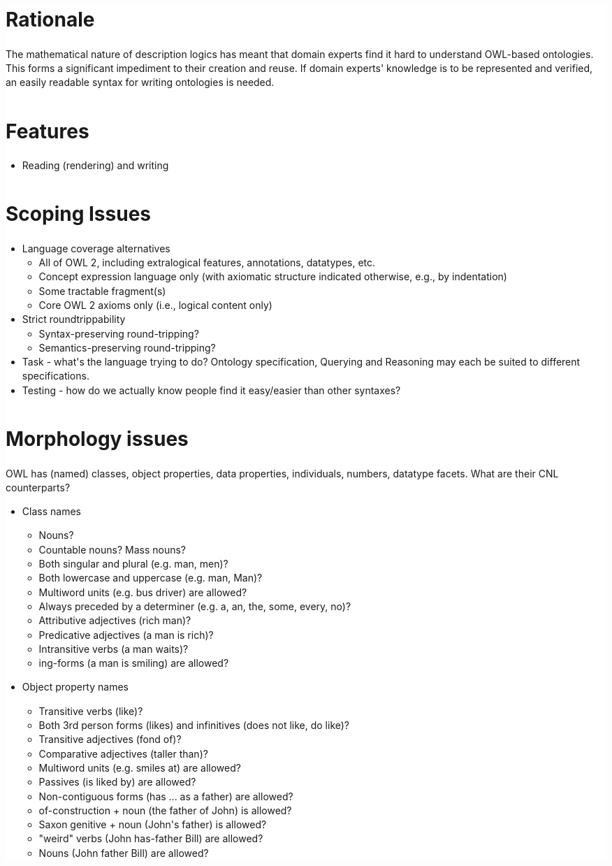 # Rationale #

The mathematical nature of description logics has meant that domain experts find it hard to understand OWL-based ontologies. This forms a significant impediment to their creation and reuse. If domain experts' knowledge is to be represented and verified, an easily readable syntax for writing ontologies is needed.

# Features #

  * Reading (rendering) and writing

# Scoping Issues #

  * Language coverage alternatives
    * All of OWL 2, including extralogical features, annotations, datatypes, etc.
    * Concept expression language only (with axiomatic structure indicated otherwise, e.g., by indentation)
    * Some tractable fragment(s)
    * Core OWL 2 axioms only (i.e., logical content only)
  * Strict roundtrippability
    * Syntax-preserving round-tripping?
    * Semantics-preserving round-tripping?
  * Task - what's the language trying to do? Ontology specification, Querying and Reasoning may each be suited to different specifications.
  * Testing - how do we actually know people find it easy/easier than other syntaxes?

# Morphology issues #

OWL has (named) classes, object properties, data properties, individuals, numbers, datatype facets.
What are their CNL counterparts?

  * Class names
    * Nouns?
    * Countable nouns? Mass nouns?
    * Both singular and plural (e.g. man, men)?
    * Both lowercase and uppercase (e.g. man, Man)?
    * Multiword units (e.g. bus driver) are allowed?
    * Always preceded by a determiner (e.g. a, an, the, some, every, no)?
    * Attributive adjectives (rich man)?
    * Predicative adjectives (a man is rich)?
    * Intransitive verbs (a man waits)?
    * ing-forms (a man is smiling) are allowed?

  * Object property names
    * Transitive verbs (like)?
    * Both 3rd person forms (likes) and infinitives (does not like, do like)?
    * Transitive adjectives (fond of)?
    * Comparative adjectives (taller than)?
    * Multiword units (e.g. smiles at) are allowed?
    * Passives (is liked by) are allowed?
    * Non-contiguous forms (has ... as a father) are allowed?
    * of-construction + noun (the father of John) is allowed?
    * Saxon genitive + noun (John's father) is allowed?
    * "weird" verbs (John has-father Bill) are allowed?
    * Nouns (John father Bill) are allowed?
